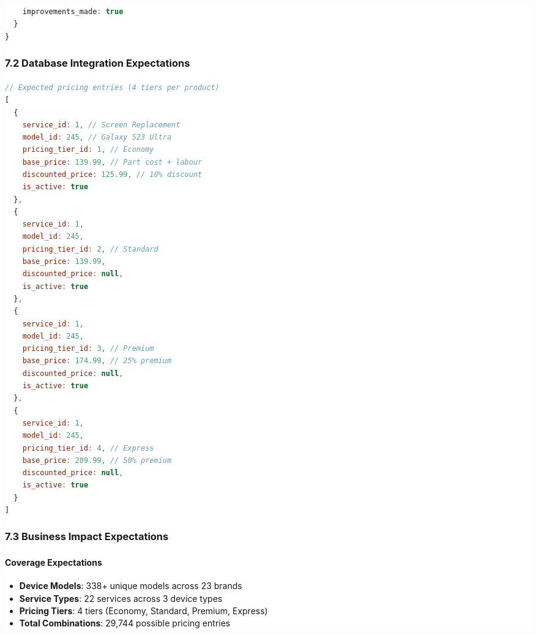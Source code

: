 ```javascript
    improvements_made: true
  }
}
```

### 7.2 Database Integration Expectations
```javascript
// Expected pricing entries (4 tiers per product)
[
  {
    service_id: 1, // Screen Replacement
    model_id: 245, // Galaxy S23 Ultra
    pricing_tier_id: 1, // Economy
    base_price: 139.99, // Part cost + labour
    discounted_price: 125.99, // 10% discount
    is_active: true
  },
  {
    service_id: 1,
    model_id: 245,
    pricing_tier_id: 2, // Standard
    base_price: 139.99,
    discounted_price: null,
    is_active: true
  },
  {
    service_id: 1,
    model_id: 245,
    pricing_tier_id: 3, // Premium
    base_price: 174.99, // 25% premium
    discounted_price: null,
    is_active: true
  },
  {
    service_id: 1,
    model_id: 245,
    pricing_tier_id: 4, // Express
    base_price: 209.99, // 50% premium
    discounted_price: null,
    is_active: true
  }
]
```

### 7.3 Business Impact Expectations

#### **Coverage Expectations**
- **Device Models**: 338+ unique models across 23 brands
- **Service Types**: 22 services across 3 device types
- **Pricing Tiers**: 4 tiers (Economy, Standard, Premium, Express)
- **Total Combinations**: 29,744 possible pricing entries
